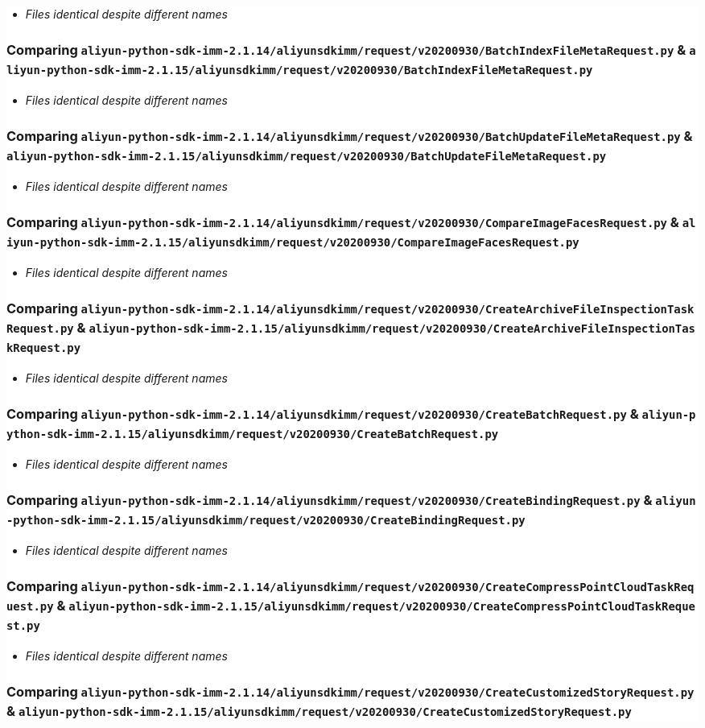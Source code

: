  * *Files identical despite different names*

### Comparing `aliyun-python-sdk-imm-2.1.14/aliyunsdkimm/request/v20200930/BatchIndexFileMetaRequest.py` & `aliyun-python-sdk-imm-2.1.15/aliyunsdkimm/request/v20200930/BatchIndexFileMetaRequest.py`

 * *Files identical despite different names*

### Comparing `aliyun-python-sdk-imm-2.1.14/aliyunsdkimm/request/v20200930/BatchUpdateFileMetaRequest.py` & `aliyun-python-sdk-imm-2.1.15/aliyunsdkimm/request/v20200930/BatchUpdateFileMetaRequest.py`

 * *Files identical despite different names*

### Comparing `aliyun-python-sdk-imm-2.1.14/aliyunsdkimm/request/v20200930/CompareImageFacesRequest.py` & `aliyun-python-sdk-imm-2.1.15/aliyunsdkimm/request/v20200930/CompareImageFacesRequest.py`

 * *Files identical despite different names*

### Comparing `aliyun-python-sdk-imm-2.1.14/aliyunsdkimm/request/v20200930/CreateArchiveFileInspectionTaskRequest.py` & `aliyun-python-sdk-imm-2.1.15/aliyunsdkimm/request/v20200930/CreateArchiveFileInspectionTaskRequest.py`

 * *Files identical despite different names*

### Comparing `aliyun-python-sdk-imm-2.1.14/aliyunsdkimm/request/v20200930/CreateBatchRequest.py` & `aliyun-python-sdk-imm-2.1.15/aliyunsdkimm/request/v20200930/CreateBatchRequest.py`

 * *Files identical despite different names*

### Comparing `aliyun-python-sdk-imm-2.1.14/aliyunsdkimm/request/v20200930/CreateBindingRequest.py` & `aliyun-python-sdk-imm-2.1.15/aliyunsdkimm/request/v20200930/CreateBindingRequest.py`

 * *Files identical despite different names*

### Comparing `aliyun-python-sdk-imm-2.1.14/aliyunsdkimm/request/v20200930/CreateCompressPointCloudTaskRequest.py` & `aliyun-python-sdk-imm-2.1.15/aliyunsdkimm/request/v20200930/CreateCompressPointCloudTaskRequest.py`

 * *Files identical despite different names*

### Comparing `aliyun-python-sdk-imm-2.1.14/aliyunsdkimm/request/v20200930/CreateCustomizedStoryRequest.py` & `aliyun-python-sdk-imm-2.1.15/aliyunsdkimm/request/v20200930/CreateCustomizedStoryRequest.py`
